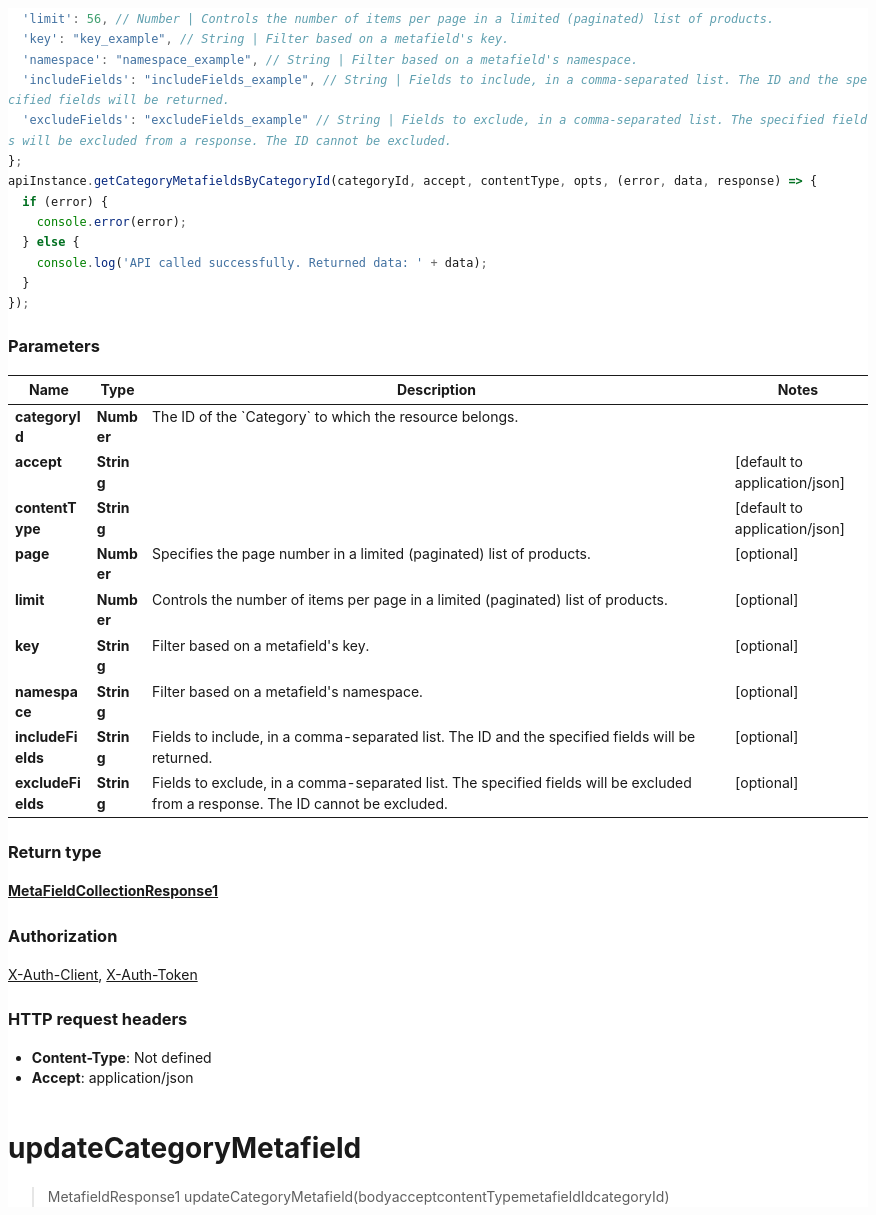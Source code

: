 ```javascript
  'limit': 56, // Number | Controls the number of items per page in a limited (paginated) list of products.
  'key': "key_example", // String | Filter based on a metafield's key. 
  'namespace': "namespace_example", // String | Filter based on a metafield's namespace.
  'includeFields': "includeFields_example", // String | Fields to include, in a comma-separated list. The ID and the specified fields will be returned.
  'excludeFields': "excludeFields_example" // String | Fields to exclude, in a comma-separated list. The specified fields will be excluded from a response. The ID cannot be excluded.
};
apiInstance.getCategoryMetafieldsByCategoryId(categoryId, accept, contentType, opts, (error, data, response) => {
  if (error) {
    console.error(error);
  } else {
    console.log('API called successfully. Returned data: ' + data);
  }
});
```

### Parameters

Name | Type | Description  | Notes
------------- | ------------- | ------------- | -------------
 **categoryId** | **Number**| The ID of the &#x60;Category&#x60; to which the resource belongs.  | 
 **accept** | **String**|  | [default to application/json]
 **contentType** | **String**|  | [default to application/json]
 **page** | **Number**| Specifies the page number in a limited (paginated) list of products. | [optional] 
 **limit** | **Number**| Controls the number of items per page in a limited (paginated) list of products. | [optional] 
 **key** | **String**| Filter based on a metafield&#x27;s key.  | [optional] 
 **namespace** | **String**| Filter based on a metafield&#x27;s namespace. | [optional] 
 **includeFields** | **String**| Fields to include, in a comma-separated list. The ID and the specified fields will be returned. | [optional] 
 **excludeFields** | **String**| Fields to exclude, in a comma-separated list. The specified fields will be excluded from a response. The ID cannot be excluded. | [optional] 

### Return type

[**MetaFieldCollectionResponse1**](MetaFieldCollectionResponse1.md)

### Authorization

[X-Auth-Client](../README.md#X-Auth-Client), [X-Auth-Token](../README.md#X-Auth-Token)

### HTTP request headers

 - **Content-Type**: Not defined
 - **Accept**: application/json

<a name="updateCategoryMetafield"></a>
# **updateCategoryMetafield**
> MetafieldResponse1 updateCategoryMetafield(bodyacceptcontentTypemetafieldIdcategoryId)
